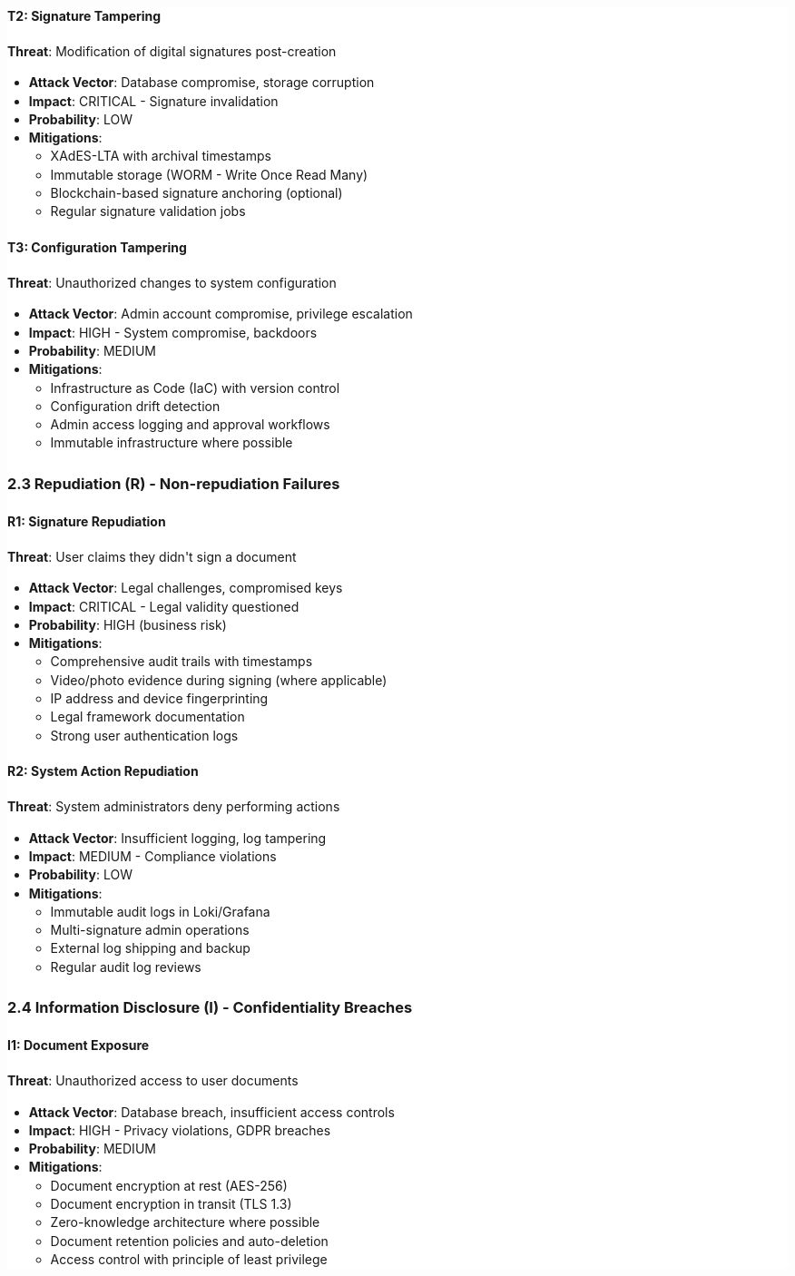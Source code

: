 #### T2: Signature Tampering
**Threat**: Modification of digital signatures post-creation
- **Attack Vector**: Database compromise, storage corruption
- **Impact**: CRITICAL - Signature invalidation
- **Probability**: LOW
- **Mitigations**:
  - XAdES-LTA with archival timestamps
  - Immutable storage (WORM - Write Once Read Many)
  - Blockchain-based signature anchoring (optional)
  - Regular signature validation jobs

#### T3: Configuration Tampering
**Threat**: Unauthorized changes to system configuration
- **Attack Vector**: Admin account compromise, privilege escalation
- **Impact**: HIGH - System compromise, backdoors
- **Probability**: MEDIUM
- **Mitigations**:
  - Infrastructure as Code (IaC) with version control
  - Configuration drift detection
  - Admin access logging and approval workflows
  - Immutable infrastructure where possible

### 2.3 Repudiation (R) - Non-repudiation Failures

#### R1: Signature Repudiation
**Threat**: User claims they didn't sign a document
- **Attack Vector**: Legal challenges, compromised keys
- **Impact**: CRITICAL - Legal validity questioned
- **Probability**: HIGH (business risk)
- **Mitigations**:
  - Comprehensive audit trails with timestamps
  - Video/photo evidence during signing (where applicable)
  - IP address and device fingerprinting
  - Legal framework documentation
  - Strong user authentication logs

#### R2: System Action Repudiation
**Threat**: System administrators deny performing actions
- **Attack Vector**: Insufficient logging, log tampering
- **Impact**: MEDIUM - Compliance violations
- **Probability**: LOW
- **Mitigations**:
  - Immutable audit logs in Loki/Grafana
  - Multi-signature admin operations
  - External log shipping and backup
  - Regular audit log reviews

### 2.4 Information Disclosure (I) - Confidentiality Breaches

#### I1: Document Exposure
**Threat**: Unauthorized access to user documents
- **Attack Vector**: Database breach, insufficient access controls
- **Impact**: HIGH - Privacy violations, GDPR breaches
- **Probability**: MEDIUM
- **Mitigations**:
  - Document encryption at rest (AES-256)
  - Document encryption in transit (TLS 1.3)
  - Zero-knowledge architecture where possible
  - Document retention policies and auto-deletion
  - Access control with principle of least privilege
